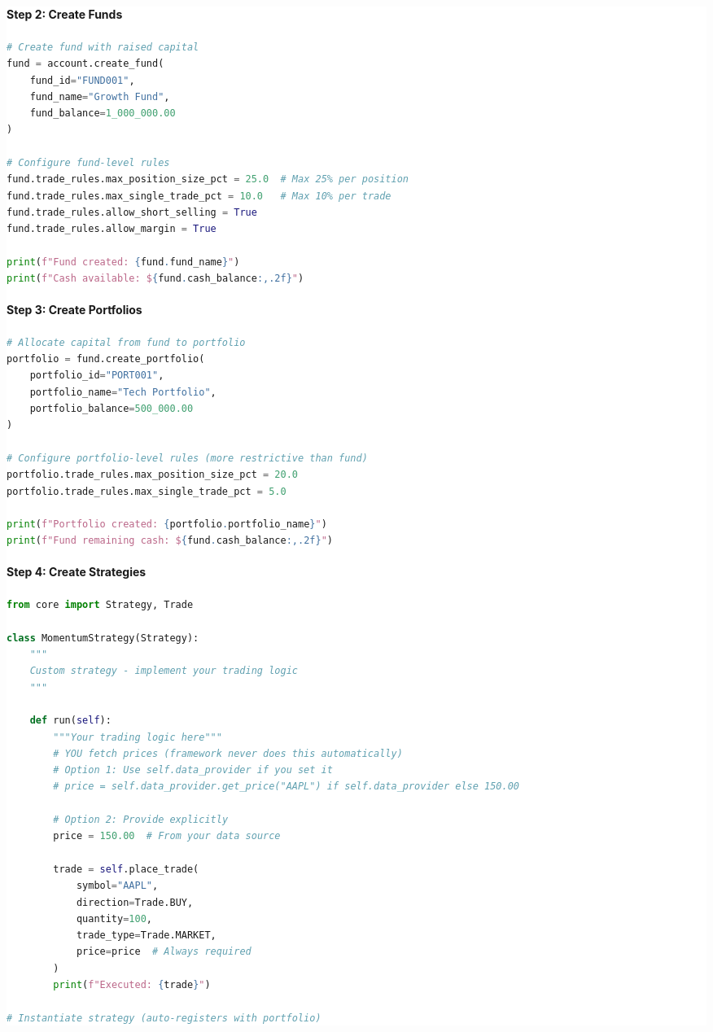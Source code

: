 #### Step 2: Create Funds
```python
# Create fund with raised capital
fund = account.create_fund(
    fund_id="FUND001",
    fund_name="Growth Fund",
    fund_balance=1_000_000.00
)

# Configure fund-level rules
fund.trade_rules.max_position_size_pct = 25.0  # Max 25% per position
fund.trade_rules.max_single_trade_pct = 10.0   # Max 10% per trade
fund.trade_rules.allow_short_selling = True
fund.trade_rules.allow_margin = True

print(f"Fund created: {fund.fund_name}")
print(f"Cash available: ${fund.cash_balance:,.2f}")
```

#### Step 3: Create Portfolios
```python
# Allocate capital from fund to portfolio
portfolio = fund.create_portfolio(
    portfolio_id="PORT001",
    portfolio_name="Tech Portfolio",
    portfolio_balance=500_000.00
)

# Configure portfolio-level rules (more restrictive than fund)
portfolio.trade_rules.max_position_size_pct = 20.0
portfolio.trade_rules.max_single_trade_pct = 5.0

print(f"Portfolio created: {portfolio.portfolio_name}")
print(f"Fund remaining cash: ${fund.cash_balance:,.2f}")
```

#### Step 4: Create Strategies
```python
from core import Strategy, Trade

class MomentumStrategy(Strategy):
    """
    Custom strategy - implement your trading logic
    """
    
    def run(self):
        """Your trading logic here"""
        # YOU fetch prices (framework never does this automatically)
        # Option 1: Use self.data_provider if you set it
        # price = self.data_provider.get_price("AAPL") if self.data_provider else 150.00
        
        # Option 2: Provide explicitly
        price = 150.00  # From your data source
        
        trade = self.place_trade(
            symbol="AAPL",
            direction=Trade.BUY,
            quantity=100,
            trade_type=Trade.MARKET,
            price=price  # Always required
        )
        print(f"Executed: {trade}")

# Instantiate strategy (auto-registers with portfolio)
```
